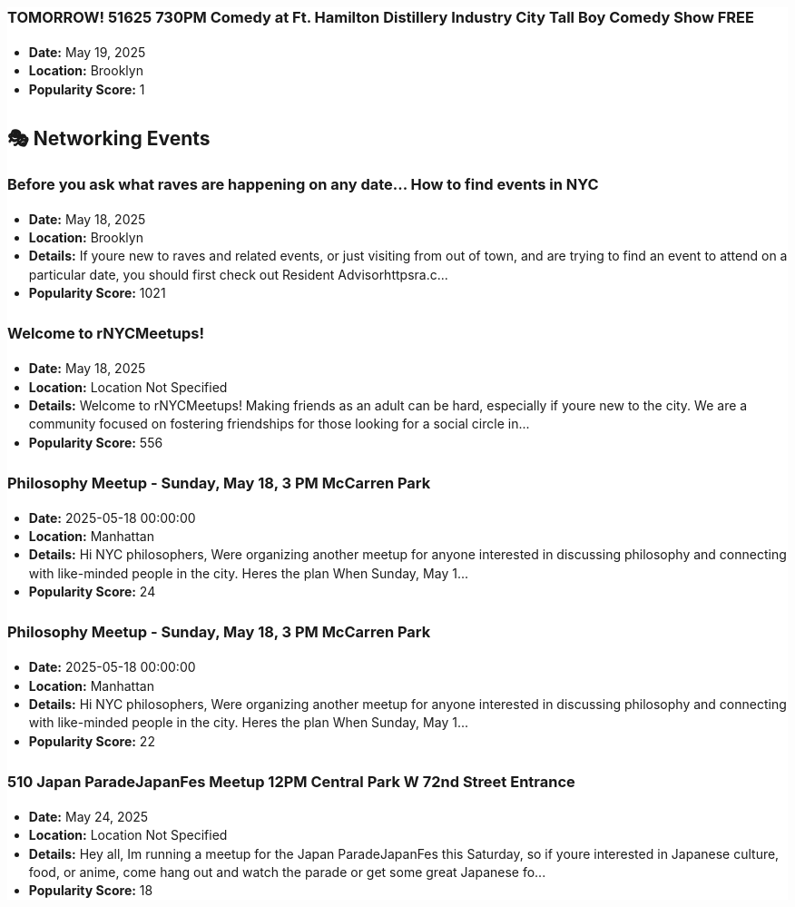 ### **TOMORROW! 51625 730PM Comedy at Ft. Hamilton Distillery Industry City  Tall Boy Comedy Show  FREE**
- **Date:** May 19, 2025
- **Location:** Brooklyn
- **Popularity Score:** 1

## 🎭 **Networking Events**

### **Before you ask what raves are happening on any date... How to find events in NYC**
- **Date:** May 18, 2025
- **Location:** Brooklyn
- **Details:** If youre new to raves and related events, or just visiting from out of town, and are trying to find an event to attend on a particular date, you should first check out Resident Advisorhttpsra.c...
- **Popularity Score:** 1021

### **Welcome to rNYCMeetups!**
- **Date:** May 18, 2025
- **Location:** Location Not Specified
- **Details:** Welcome to rNYCMeetups! Making friends as an adult can be hard, especially if youre new to the city. We are a community focused on fostering friendships for those looking for a social circle in...
- **Popularity Score:** 556

### **Philosophy Meetup - Sunday, May 18, 3 PM  McCarren Park**
- **Date:** 2025-05-18 00:00:00
- **Location:** Manhattan
- **Details:** Hi NYC philosophers, Were organizing another meetup for anyone interested in discussing philosophy and connecting with like-minded people in the city. Heres the plan  When Sunday, May 1...
- **Popularity Score:** 24

### **Philosophy Meetup - Sunday, May 18, 3 PM  McCarren Park**
- **Date:** 2025-05-18 00:00:00
- **Location:** Manhattan
- **Details:** Hi NYC philosophers, Were organizing another meetup for anyone interested in discussing philosophy and connecting with like-minded people in the city. Heres the plan  When Sunday, May 1...
- **Popularity Score:** 22

### **510 Japan ParadeJapanFes Meetup 12PM Central Park W 72nd Street Entrance**
- **Date:** May 24, 2025
- **Location:** Location Not Specified
- **Details:** Hey all, Im running a meetup for the Japan ParadeJapanFes this Saturday, so if youre interested in Japanese culture, food, or anime, come hang out and watch the parade or get some great Japanese fo...
- **Popularity Score:** 18
